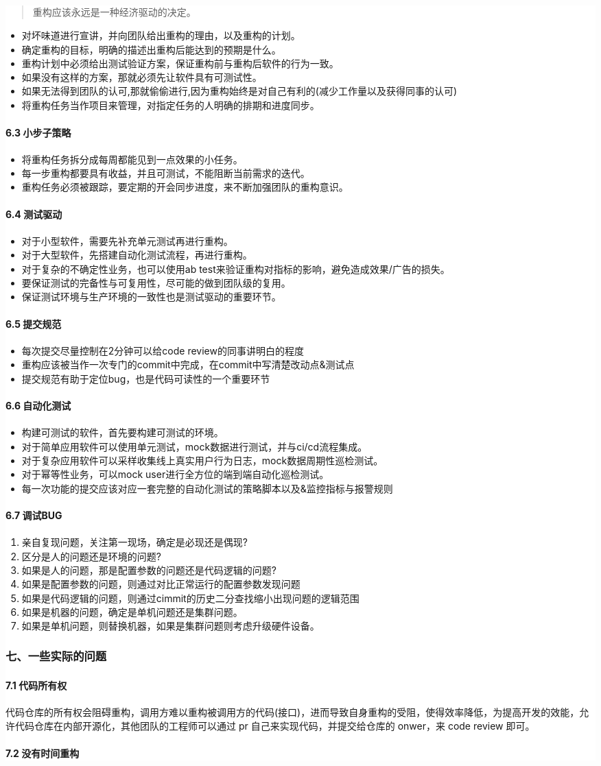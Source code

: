 >重构应该永远是一种经济驱动的决定。

- 对坏味道进行宣讲，并向团队给出重构的理由，以及重构的计划。
- 确定重构的目标，明确的描述出重构后能达到的预期是什么。
- 重构计划中必须给出测试验证方案，保证重构前与重构后软件的行为一致。
- 如果没有这样的方案，那就必须先让软件具有可测试性。
- 如果无法得到团队的认可,那就偷偷进行,因为重构始终是对自己有利的(减少工作量以及获得同事的认可)
- 将重构任务当作项目来管理，对指定任务的人明确的排期和进度同步。

#### 6.3 小步子策略

- 将重构任务拆分成每周都能见到一点效果的小任务。
- 每一步重构都要具有收益，并且可测试，不能阻断当前需求的迭代。
- 重构任务必须被跟踪，要定期的开会同步进度，来不断加强团队的重构意识。

#### 6.4 测试驱动

- 对于小型软件，需要先补充单元测试再进行重构。
- 对于大型软件，先搭建自动化测试流程，再进行重构。
- 对于复杂的不确定性业务，也可以使用ab test来验证重构对指标的影响，避免造成效果/广告的损失。
- 要保证测试的完备性与可复用性，尽可能的做到团队级的复用。
- 保证测试环境与生产环境的一致性也是测试驱动的重要环节。

#### 6.5 提交规范

- 每次提交尽量控制在2分钟可以给code review的同事讲明白的程度
- 重构应该被当作一次专门的commit中完成，在commit中写清楚改动点&测试点
- 提交规范有助于定位bug，也是代码可读性的一个重要环节

#### 6.6 自动化测试

- 构建可测试的软件，首先要构建可测试的环境。
- 对于简单应用软件可以使用单元测试，mock数据进行测试，并与ci/cd流程集成。
- 对于复杂应用软件可以采样收集线上真实用户行为日志，mock数据周期性巡检测试。
- 对于幂等性业务，可以mock user进行全方位的端到端自动化巡检测试。
- 每一次功能的提交应该对应一套完整的自动化测试的策略脚本以及&监控指标与报警规则

#### 6.7 调试BUG

1. 亲自复现问题，关注第一现场，确定是必现还是偶现?
2. 区分是人的问题还是环境的问题?
3. 如果是人的问题，那是配置参数的问题还是代码逻辑的问题?
4. 如果是配置参数的问题，则通过对比正常运行的配置参数发现问题
5. 如果是代码逻辑的问题，则通过cimmit的历史二分查找缩小出现问题的逻辑范围
6. 如果是机器的问题，确定是单机问题还是集群问题。
7. 如果是单机问题，则替换机器，如果是集群问题则考虑升级硬件设备。

### 七、一些实际的问题

#### 7.1 代码所有权

代码仓库的所有权会阻碍重构，调用方难以重构被调用方的代码(接口)，进而导致自身重构的受阻，使得效率降低，为提高开发的效能，允许代码仓库在内部开源化，其他团队的工程师可以通过 pr 自己来实现代码，并提交给仓库的 onwer，来 code review 即可。

#### 7.2 没有时间重构
